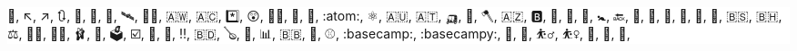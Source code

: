   :arrow_up_small:,
  :arrow_upper_left:,
  :arrow_upper_right:,
  :arrows_clockwise:,
  :arrows_counterclockwise:,
  :art:,
  :articulated_lorry:,
  :artificial_satellite:,
  :artist:,
  :aruba:,
  :ascension_island:,
  :asterisk:,
  :astonished:,
  :astronaut:,
  :athletic_shoe:,
  :atm:,
  :atom:,
  :atom_symbol:,
  :australia:,
  :austria:,
  :auto_rickshaw:,
  :avocado:,
  :axe:,
  :azerbaijan:,
  :b:,
  :baby:,
  :baby_bottle:,
  :baby_chick:,
  :baby_symbol:,
  :back:,
  :bacon:,
  :badger:,
  :badminton:,
  :bagel:,
  :baggage_claim:,
  :baguette_bread:,
  :bahamas:,
  :bahrain:,
  :balance_scale:,
  :bald_man:,
  :bald_woman:,
  :ballet_shoes:,
  :balloon:,
  :ballot_box:,
  :ballot_box_with_check:,
  :bamboo:,
  :banana:,
  :bangbang:,
  :bangladesh:,
  :banjo:,
  :bank:,
  :bar_chart:,
  :barbados:,
  :barber:,
  :baseball:,
  :basecamp:,
  :basecampy:,
  :basket:,
  :basketball:,
  :basketball_man:,
  :basketball_woman:,
  :bat:,
  :bath:,
  :bathtub:,